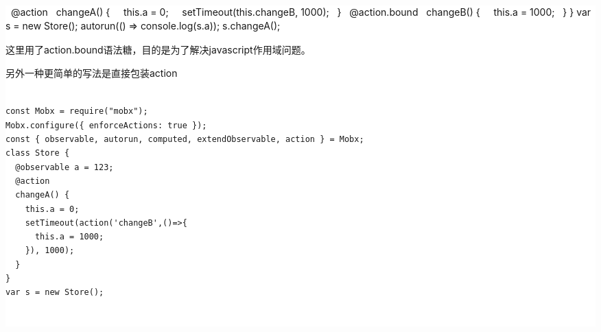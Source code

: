 &nbsp; <span class="hljs-meta">@action</span>
&nbsp; changeA() {
&nbsp;&nbsp;&nbsp; <span class="hljs-keyword">this</span>.a = <span class="hljs-number">0</span>;
&nbsp;&nbsp;&nbsp; setTimeout(<span class="hljs-keyword">this</span>.changeB, <span class="hljs-number">1000</span>);
&nbsp; }
&nbsp; <span class="hljs-meta">@action</span>.bound
&nbsp; changeB() {
&nbsp;&nbsp;&nbsp; <span class="hljs-keyword">this</span>.a = <span class="hljs-number">1000</span>;
&nbsp; }
}
<span class="hljs-keyword">var</span> s = <span class="hljs-keyword">new</span> Store();
autorun(<span class="hljs-function"><span class="hljs-params">()</span> =&gt;</span> <span class="hljs-built_in">console</span>.log(s.a));
s.changeA();
</code></pre>
<p>这里用了action.bound语法糖，目的是为了解决javascript作用域问题。</p>
<p>另外一种更简单的写法是直接包装action</p>
<div class="widget-codetool" style="display:none;">
      <div class="widget-codetool--inner">
      <span class="selectCode code-tool" data-toggle="tooltip" data-placement="top" title="" data-original-title="全选"></span>
      <span type="button" class="copyCode code-tool" data-toggle="tooltip" data-placement="top" data-clipboard-text="
const Mobx = require(&quot;mobx&quot;);
Mobx.configure({ enforceActions: true });
const { observable, autorun, computed, extendObservable, action } = Mobx;
class Store {
&nbsp; @observable a = 123;
&nbsp; @action
&nbsp; changeA() {
&nbsp;&nbsp;&nbsp; this.a = 0;
&nbsp;&nbsp;&nbsp; setTimeout(action('changeB',()=>{
&nbsp;&nbsp;&nbsp;&nbsp;&nbsp; this.a = 1000;
&nbsp;&nbsp;&nbsp; }), 1000);
&nbsp; }
}
var s = new Store();
autorun(() => console.log(s.a));
s.changeA();
" title="" data-original-title="复制"></span>
      <span type="button" class="saveToNote code-tool" data-toggle="tooltip" data-placement="top" title="" data-original-title="放进笔记"></span>
      </div>
      </div><pre class="hljs coffeescript"><code>
const Mobx = <span class="hljs-built_in">require</span>(<span class="hljs-string">"mobx"</span>);
Mobx.configure({ enforceActions: <span class="hljs-literal">true</span> });
const { observable, autorun, computed, extendObservable, action } = Mobx;
<span class="hljs-class"><span class="hljs-keyword">class</span> <span class="hljs-title">Store</span> {</span>
&nbsp; @observable a = <span class="hljs-number">123</span>;
&nbsp; @action
&nbsp; changeA() {
&nbsp;&nbsp;&nbsp; <span class="hljs-keyword">this</span>.a = <span class="hljs-number">0</span>;
&nbsp;&nbsp;&nbsp; setTimeout(action(<span class="hljs-string">'changeB'</span>,<span class="hljs-function"><span class="hljs-params">()</span>=&gt;</span>{
&nbsp;&nbsp;&nbsp;&nbsp;&nbsp; <span class="hljs-keyword">this</span>.a = <span class="hljs-number">1000</span>;
&nbsp;&nbsp;&nbsp; }), <span class="hljs-number">1000</span>);
&nbsp; }
}
var s = <span class="hljs-keyword">new</span> Store();